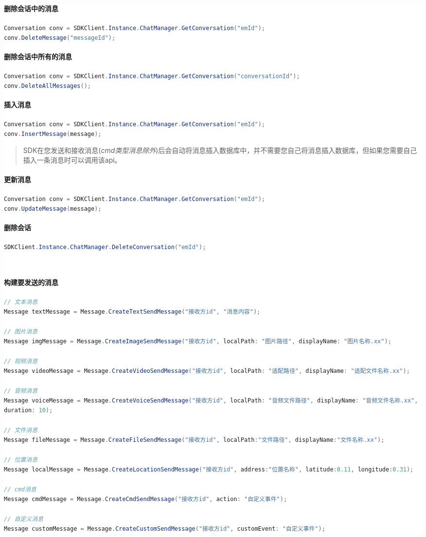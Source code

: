 #### 删除会话中的消息

```C#
Conversation conv = SDKClient.Instance.ChatManager.GetConversation("emId");
conv.DeleteMessage("messageId");
```

#### 删除会话中所有的消息
```C#
Conversation conv = SDKClient.Instance.ChatManager.GetConversation("conversationId");
conv.DeleteAllMessages();
```

#### 插入消息

```C#
Conversation conv = SDKClient.Instance.ChatManager.GetConversation("emId");
conv.InsertMessage(message);
```

> SDK在您发送和接收消息(_cmd类型消息除外_)后会自动将消息插入数据库中，并不需要您自己将消息插入数据库，但如果您需要自己插入一条消息时可以调用该api。

#### 更新消息

```C#
Conversation conv = SDKClient.Instance.ChatManager.GetConversation("emId");
conv.UpdateMessage(message);
```


#### 删除会话

```C#
SDKClient.Instance.ChatManager.DeleteConversation("emId");
```
​	
#### 构建要发送的消息

```C#
// 文本消息
Message textMessage = Message.CreateTextSendMessage("接收方id", "消息内容");

// 图片消息
Message imgMessage = Message.CreateImageSendMessage("接收方id", localPath: "图片路径", displayName: "图片名称.xx");

// 视频消息
Message videoMessage = Message.CreateVideoSendMessage("接收方id", localPath: "适配路径", displayName: "适配文件名称.xx");

// 音频消息
Message voiceMessage = Message.CreateVoiceSendMessage("接收方id", localPath: "音频文件路径", displayName: "音频文件名称.xx", duration: 10);

// 文件消息
Message fileMessage = Message.CreateFileSendMessage("接收方id", localPath:"文件路径", displayName:"文件名称.xx");

// 位置消息
Message localMessage = Message.CreateLocationSendMessage("接收方id", address:"位置名称", latitude:0.11, longitude:0.31);

// cmd消息
Message cmdMessage = Message.CreateCmdSendMessage("接收方id", action: "自定义事件");

// 自定义消息
Message customMessage = Message.CreateCustomSendMessage("接收方id", customEvent: "自定义事件");
```
